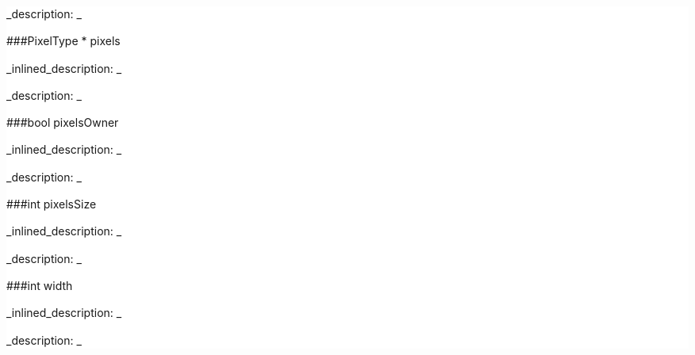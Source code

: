 

_description: _









###PixelType * pixels



_inlined_description: _







_description: _









###bool pixelsOwner



_inlined_description: _







_description: _









###int pixelsSize



_inlined_description: _







_description: _









###int width



_inlined_description: _







_description: _









